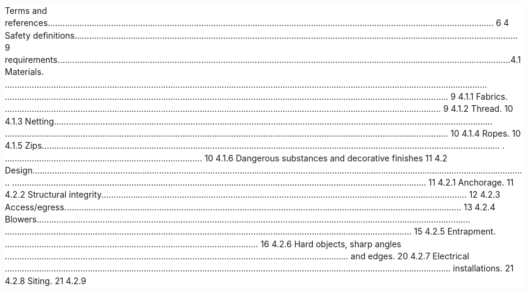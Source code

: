  Terms and references....................................................................................................................................................................................... 6
4
 Safety definitions...................................................................................................................................................................................... 9
requirements..........................................................................................................................................................................................4.1
 Materials. ...................................................................................................................................................................................................... ...................................................................................................................................................................................... 9
4.1.1
 Fabrics. ................................................................................................................................................................................... 9
4.1.2
 Thread. 10
4.1.3
 Netting.................................................................................................................................................................................... ...................................................................................................................................................................................... 10
4.1.4
 Ropes. 10
4.1.5
 Zips............................................................................................................................................................................................ . ................................................................................. 10
4.1.6
 Dangerous substances and decorative finishes 11
4.2
 Design........................................................................................................................................................................................................... .......................................................................................................................................................................... 11
4.2.1
 Anchorage. 11
4.2.2
 Structural integrity...................................................................................................................................................... 12
4.2.3
 Access/egress................................................................................................................................................................... 13
4.2.4
 Blowers.................................................................................................................................................................................. ....................................................................................................................................................................... 15
4.2.5
 Entrapment. ........................................................................................................ 16
4.2.6
 Hard objects, sharp angles ............................................................................................................................................. and edges. 20
4.2.7
 Electrical ....................................................................................................................................................................................... installations. 21
4.2.8
 Siting. 21
4.2.9